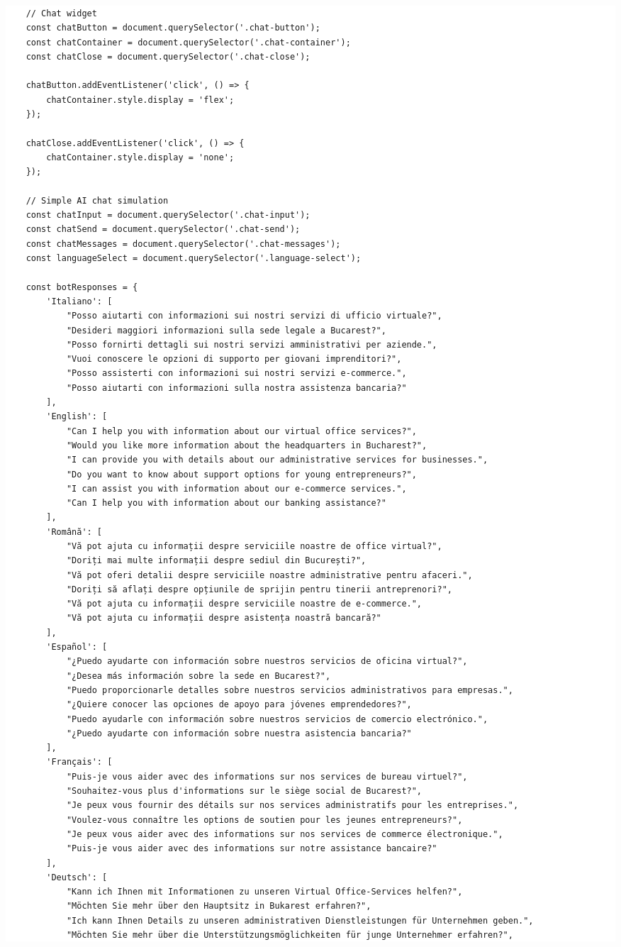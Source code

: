        // Chat widget
        const chatButton = document.querySelector('.chat-button');
        const chatContainer = document.querySelector('.chat-container');
        const chatClose = document.querySelector('.chat-close');
        
        chatButton.addEventListener('click', () => {
            chatContainer.style.display = 'flex';
        });
        
        chatClose.addEventListener('click', () => {
            chatContainer.style.display = 'none';
        });
        
        // Simple AI chat simulation
        const chatInput = document.querySelector('.chat-input');
        const chatSend = document.querySelector('.chat-send');
        const chatMessages = document.querySelector('.chat-messages');
        const languageSelect = document.querySelector('.language-select');
        
        const botResponses = {
            'Italiano': [
                "Posso aiutarti con informazioni sui nostri servizi di ufficio virtuale?",
                "Desideri maggiori informazioni sulla sede legale a Bucarest?",
                "Posso fornirti dettagli sui nostri servizi amministrativi per aziende.",
                "Vuoi conoscere le opzioni di supporto per giovani imprenditori?",
                "Posso assisterti con informazioni sui nostri servizi e-commerce.",
                "Posso aiutarti con informazioni sulla nostra assistenza bancaria?"
            ],
            'English': [
                "Can I help you with information about our virtual office services?",
                "Would you like more information about the headquarters in Bucharest?",
                "I can provide you with details about our administrative services for businesses.",
                "Do you want to know about support options for young entrepreneurs?",
                "I can assist you with information about our e-commerce services.",
                "Can I help you with information about our banking assistance?"
            ],
            'Română': [
                "Vă pot ajuta cu informații despre serviciile noastre de office virtual?",
                "Doriți mai multe informații despre sediul din București?",
                "Vă pot oferi detalii despre serviciile noastre administrative pentru afaceri.",
                "Doriți să aflați despre opțiunile de sprijin pentru tinerii antreprenori?",
                "Vă pot ajuta cu informații despre serviciile noastre de e-commerce.",
                "Vă pot ajuta cu informații despre asistența noastră bancară?"
            ],
            'Español': [
                "¿Puedo ayudarte con información sobre nuestros servicios de oficina virtual?",
                "¿Desea más información sobre la sede en Bucarest?",
                "Puedo proporcionarle detalles sobre nuestros servicios administrativos para empresas.",
                "¿Quiere conocer las opciones de apoyo para jóvenes emprendedores?",
                "Puedo ayudarle con información sobre nuestros servicios de comercio electrónico.",
                "¿Puedo ayudarte con información sobre nuestra asistencia bancaria?"
            ],
            'Français': [
                "Puis-je vous aider avec des informations sur nos services de bureau virtuel?",
                "Souhaitez-vous plus d'informations sur le siège social de Bucarest?",
                "Je peux vous fournir des détails sur nos services administratifs pour les entreprises.",
                "Voulez-vous connaître les options de soutien pour les jeunes entrepreneurs?",
                "Je peux vous aider avec des informations sur nos services de commerce électronique.",
                "Puis-je vous aider avec des informations sur notre assistance bancaire?"
            ],
            'Deutsch': [
                "Kann ich Ihnen mit Informationen zu unseren Virtual Office-Services helfen?",
                "Möchten Sie mehr über den Hauptsitz in Bukarest erfahren?",
                "Ich kann Ihnen Details zu unseren administrativen Dienstleistungen für Unternehmen geben.",
                "Möchten Sie mehr über die Unterstützungsmöglichkeiten für junge Unternehmer erfahren?",